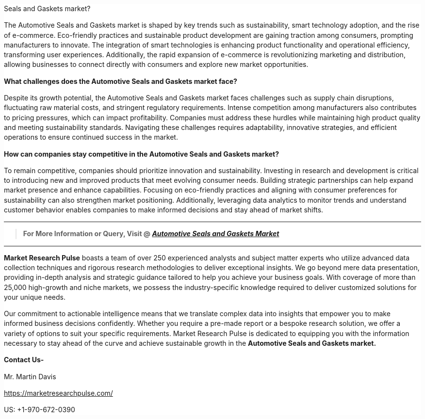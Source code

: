Seals and Gaskets market?</strong></p><p>The Automotive Seals and Gaskets market is shaped by key trends such as sustainability, smart technology adoption, and the rise of e-commerce. Eco-friendly practices and sustainable product development are gaining traction among consumers, prompting manufacturers to innovate. The integration of smart technologies is enhancing product functionality and operational efficiency, transforming user experiences. Additionally, the rapid expansion of e-commerce is revolutionizing marketing and distribution, allowing businesses to connect directly with consumers and explore new market opportunities.</p><p><strong>What challenges does the Automotive Seals and Gaskets market face?</strong></p><p>Despite its growth potential, the Automotive Seals and Gaskets market faces challenges such as supply chain disruptions, fluctuating raw material costs, and stringent regulatory requirements. Intense competition among manufacturers also contributes to pricing pressures, which can impact profitability. Companies must address these hurdles while maintaining high product quality and meeting sustainability standards. Navigating these challenges requires adaptability, innovative strategies, and efficient operations to ensure continued success in the market.</p><p><strong>How can companies stay competitive in the Automotive Seals and Gaskets market?</strong></p><p>To remain competitive, companies should prioritize innovation and sustainability. Investing in research and development is critical to introducing new and improved products that meet evolving consumer needs. Building strategic partnerships can help expand market presence and enhance capabilities. Focusing on eco-friendly practices and aligning with consumer preferences for sustainability can also strengthen market positioning. Additionally, leveraging data analytics to monitor trends and understand customer behavior enables companies to make informed decisions and stay ahead of market shifts.</p><hr /><blockquote><p><strong>For More Information or Query, Visit @&nbsp;<em><a href="https://marketresearchpulse.com/report/109769/automotive-seals-and-gaskets-market?utm_source=Linkedin&utm_medium=861">Automotive Seals and Gaskets Market</a></em></strong></p></blockquote><hr /><p><strong>Market Research Pulse</strong> boasts a team of over 250 experienced analysts and subject matter experts who utilize advanced data collection techniques and rigorous research methodologies to deliver exceptional insights. We go beyond mere data presentation, providing in-depth analysis and strategic guidance tailored to help you achieve your business goals. With coverage of more than 25,000 high-growth and niche markets, we possess the industry-specific knowledge required to deliver customized solutions for your unique needs.</p><p>Our commitment to actionable intelligence means that we translate complex data into insights that empower you to make informed business decisions confidently. Whether you require a pre-made report or a bespoke research solution, we offer a variety of options to suit your specific requirements. Market Research Pulse is dedicated to equipping you with the information necessary to stay ahead of the curve and achieve sustainable growth in the <strong>Automotive Seals and Gaskets market.</strong></p><p><strong>Contact Us-</strong></p><p>Mr. Martin Davis</p><p>https://marketresearchpulse.com/</p><p>US: +1-970-672-0390</p>
